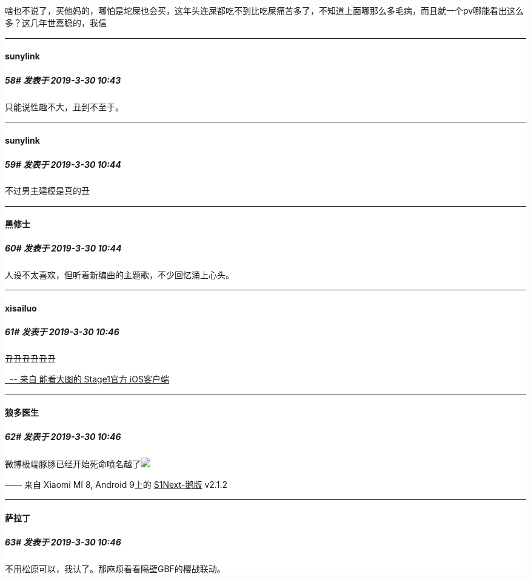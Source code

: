 
啥也不说了，买他妈的，哪怕是坨屎也会买，这年头连屎都吃不到比吃屎痛苦多了，不知道上面哪那么多毛病，而且就一个pv哪能看出这么多？这几年世嘉稳的，我信


-----

####  sunylink  
##### 58#       发表于 2019-3-30 10:43


只能说性趣不大，丑到不至于。


-----

####  sunylink  
##### 59#       发表于 2019-3-30 10:44


不过男主建模是真的丑


-----

####  黑修士  
##### 60#       发表于 2019-3-30 10:44


人设不太喜欢，但听着新编曲的主题歌，不少回忆涌上心头。


-----

####  xisailuo  
##### 61#       发表于 2019-3-30 10:46


丑丑丑丑丑丑

[  -- 来自 能看大图的 Stage1官方 iOS客户端](https://itunes.apple.com/fi/app/saraba1st/id1221237470?mt=8)


-----

####  狼多医生  
##### 62#       发表于 2019-3-30 10:46


微博极端豚豚已经开始死命喷名越了<img src="https://static.saraba1st.com/image/smiley/face2017/037.png" referrerpolicy="no-referrer">

—— 来自 Xiaomi MI 8, Android 9上的 [S1Next-鹅版](https://github.com/ykrank/S1-Next/releases) v2.1.2


-----

####  萨拉丁  
##### 63#       发表于 2019-3-30 10:46


不用松原可以，我认了。那麻烦看看隔壁GBF的樱战联动。
